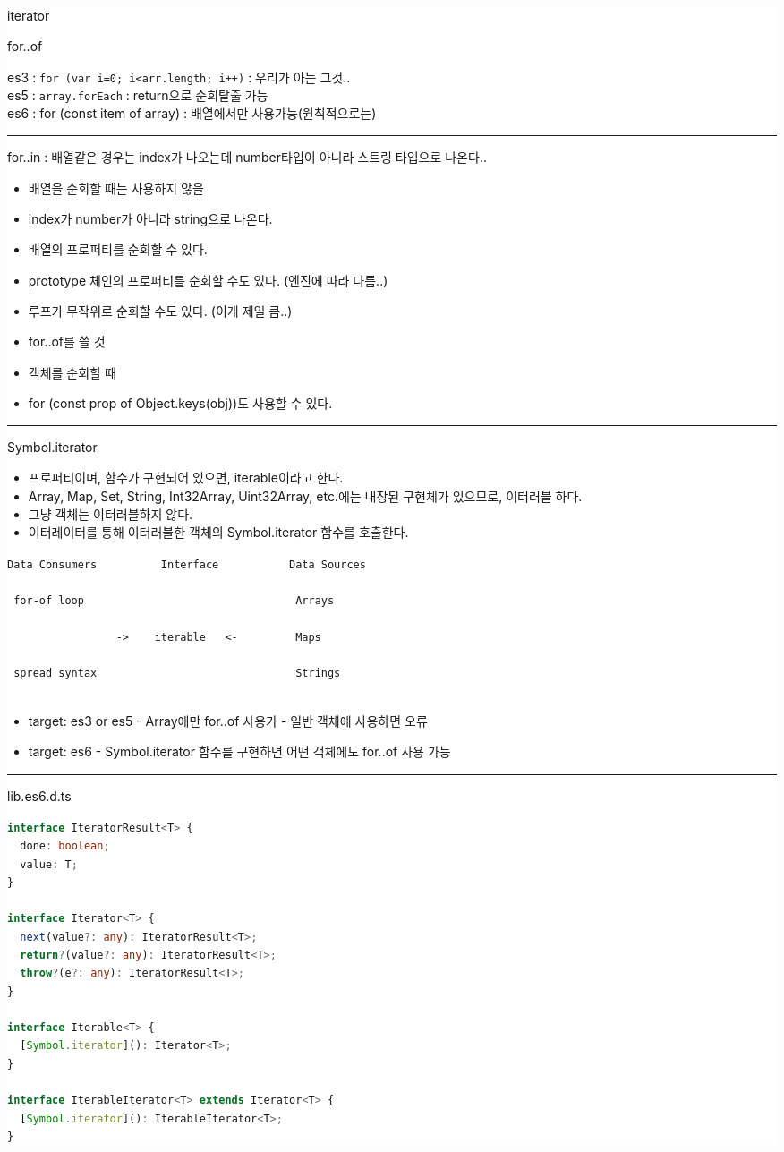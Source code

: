 iterator<br>

for..of<br>

es3 : `for (var i=0; i<arr.length; i++)` : 우리가 아는 그것..<br>
es5 : `array.forEach` : return으로 순회탈출 가능<br>
es6 : for (const item of array) : 배열에서만 사용가능(원칙적으로는)<br>

---

for..in : 배열같은 경우는 index가 나오는데 number타입이 아니라 스트링 타입으로 나온다..<br>

- 배열을 순회할 때는 사용하지 않을
- index가 number가 아니라 string으로 나온다.
- 배열의 프로퍼티를 순회할 수 있다.
- prototype 체인의 프로퍼티를 순회할 수도 있다. (엔진에 따라 다름..)
- 루프가 무작위로 순회할 수도 있다. (이게 제일 큼..)
- for..of를 쓸 것

- 객체를 순회할 때
- for (const prop of Object.keys(obj))도 사용할 수 있다.

---

Symbol.iterator<br>

- 프로퍼티이며, 함수가 구현되어 있으면, iterable이라고 한다.
- Array, Map, Set, String, Int32Array, Uint32Array, etc.에는 내장된 구현체가 있으므로, 이터러블 하다.
- 그냥 객체는 이터러블하지 않다.
- 이터레이터를 통해 이터러블한 객체의 Symbol.iterator 함수를 호출한다.

```
Data Consumers			Interface           Data Sources

 for-of loop                                 Arrays

 				 ->    iterable   <-         Maps

 spread syntax                               Strings


```

- target: es3 or es5 - Array에만 for..of 사용가 - 일반 객체에 사용하면 오류

- target: es6 - Symbol.iterator 함수를 구현하면 어떤 객체에도 for..of 사용 가능

---

lib.es6.d.ts<br>

```ts
interface IteratorResult<T> {
  done: boolean;
  value: T;
}

interface Iterator<T> {
  next(value?: any): IteratorResult<T>;
  return?(value?: any): IteratorResult<T>;
  throw?(e?: any): IteratorResult<T>;
}

interface Iterable<T> {
  [Symbol.iterator](): Iterator<T>;
}

interface IterableIterator<T> extends Iterator<T> {
  [Symbol.iterator](): IterableIterator<T>;
}
```